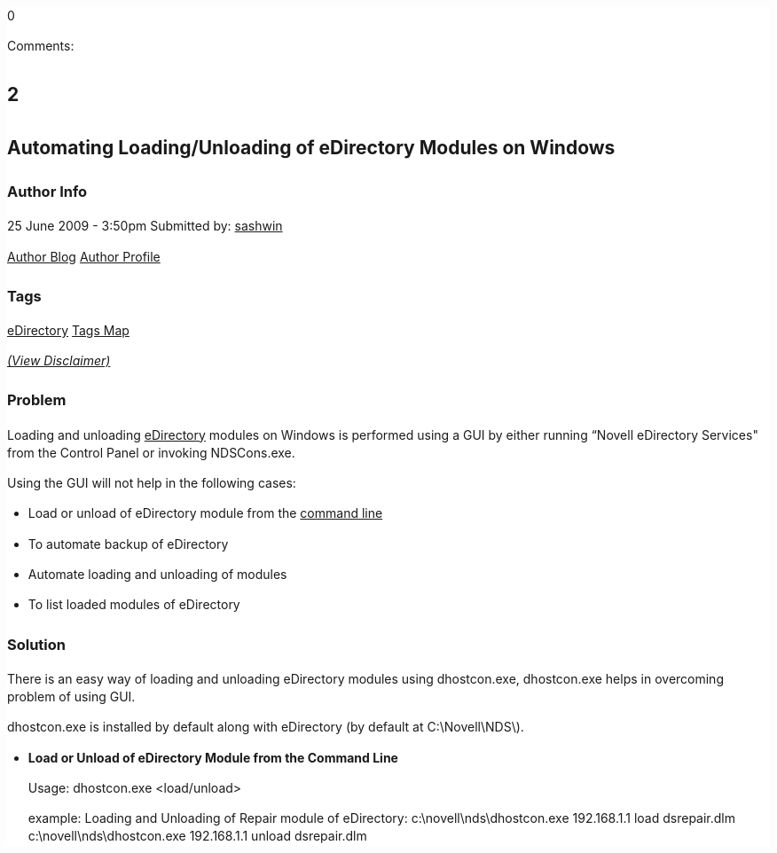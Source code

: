 0

Comments:

## 2

## Automating Loading/Unloading of eDirectory Modules on Windows

### Author Info

25 June 2009 - 3:50pm
Submitted by: [sashwin](http://www.novell.com/communities/user/1802)

[Author Blog](http://www.novell.com/communities/blog/1802)
[Author Profile](http://www.novell.com/communities/user/1802)

### Tags

[eDirectory](http://www.novell.com/communities/taxonomy/term/7)
[Tags Map](http://www.novell.com/communities/site-tags)

[_(View Disclaimer)_](http://www.novell.com/communities/node/8569/automating-loadingunloading-edirectory-modules-windows#disclaimer)

### Problem

Loading and unloading [eDirectory](http://www.novell.com/communities/glossary/term/3276) modules on Windows is performed using a GUI by either running “Novell eDirectory Services" from the Control Panel or invoking NDSCons.exe.

Using the GUI will not help in the following cases:

* Load or unload of eDirectory module from the [command line](http://www.novell.com/communities/glossary/term/527)

* To automate backup of eDirectory
* Automate loading and unloading of modules
* To list loaded modules of eDirectory

### Solution

There is an easy way of loading and unloading eDirectory modules using dhostcon.exe, dhostcon.exe helps in overcoming problem of using GUI.

dhostcon.exe is installed by default along with eDirectory (by default at C:\\Novell\\NDS\\).

* **Load or Unload of eDirectory Module from the Command Line**
	
	Usage:
	dhostcon.exe <Loacal IP Address> <load/unload> <eDirectory module>
	
	example: Loading and Unloading of Repair module of eDirectory:
	c:\\novell\\nds\\dhostcon.exe 192.168.1.1 load dsrepair.dlm
	c:\\novell\\nds\\dhostcon.exe 192.168.1.1 unload dsrepair.dlm
	